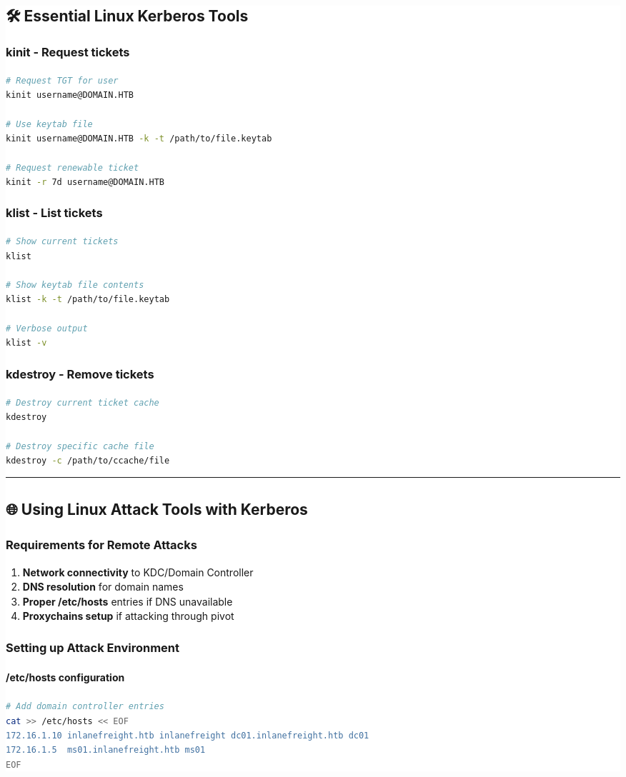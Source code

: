
## 🛠️ Essential Linux Kerberos Tools

### kinit - Request tickets
```bash
# Request TGT for user
kinit username@DOMAIN.HTB

# Use keytab file
kinit username@DOMAIN.HTB -k -t /path/to/file.keytab

# Request renewable ticket
kinit -r 7d username@DOMAIN.HTB
```

### klist - List tickets
```bash
# Show current tickets
klist

# Show keytab file contents
klist -k -t /path/to/file.keytab

# Verbose output
klist -v
```

### kdestroy - Remove tickets
```bash
# Destroy current ticket cache
kdestroy

# Destroy specific cache file
kdestroy -c /path/to/ccache/file
```

---

## 🌐 Using Linux Attack Tools with Kerberos

### Requirements for Remote Attacks
1. **Network connectivity** to KDC/Domain Controller
2. **DNS resolution** for domain names  
3. **Proper /etc/hosts** entries if DNS unavailable
4. **Proxychains setup** if attacking through pivot

### Setting up Attack Environment

#### /etc/hosts configuration
```bash
# Add domain controller entries
cat >> /etc/hosts << EOF
172.16.1.10 inlanefreight.htb inlanefreight dc01.inlanefreight.htb dc01
172.16.1.5  ms01.inlanefreight.htb ms01
EOF
```
